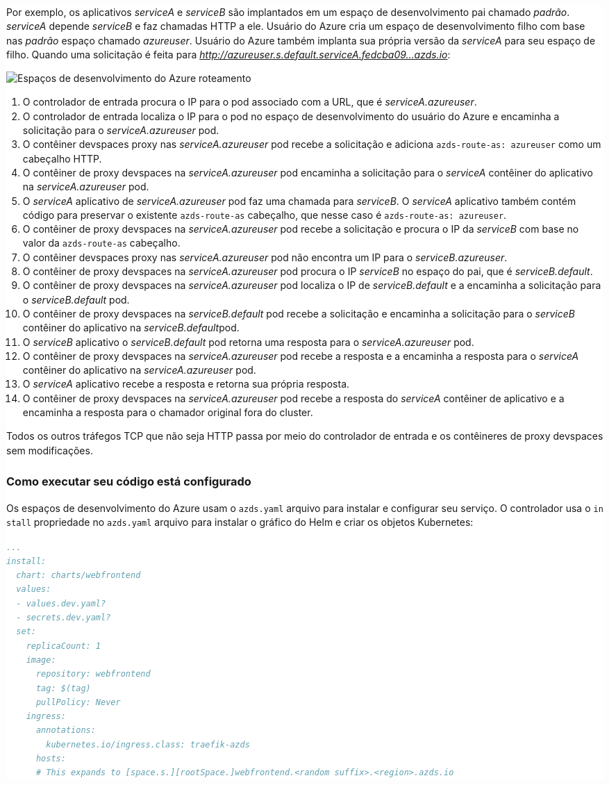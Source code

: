 Por exemplo, os aplicativos *serviceA* e *serviceB* são implantados em um espaço de desenvolvimento pai chamado *padrão*. *serviceA* depende *serviceB* e faz chamadas HTTP a ele. Usuário do Azure cria um espaço de desenvolvimento filho com base nas *padrão* espaço chamado *azureuser*. Usuário do Azure também implanta sua própria versão da *serviceA* para seu espaço de filho. Quando uma solicitação é feita para *http://azureuser.s.default.serviceA.fedcba09...azds.io*:

![Espaços de desenvolvimento do Azure roteamento](media/how-dev-spaces-works/routing.svg)

1. O controlador de entrada procura o IP para o pod associado com a URL, que é *serviceA.azureuser*.
1. O controlador de entrada localiza o IP para o pod no espaço de desenvolvimento do usuário do Azure e encaminha a solicitação para o *serviceA.azureuser* pod.
1. O contêiner devspaces proxy nas *serviceA.azureuser* pod recebe a solicitação e adiciona `azds-route-as: azureuser` como um cabeçalho HTTP.
1. O contêiner de proxy devspaces na *serviceA.azureuser* pod encaminha a solicitação para o *serviceA* contêiner do aplicativo na *serviceA.azureuser* pod.
1. O *serviceA* aplicativo de *serviceA.azureuser* pod faz uma chamada para *serviceB*. O *serviceA* aplicativo também contém código para preservar o existente `azds-route-as` cabeçalho, que nesse caso é `azds-route-as: azureuser`.
1. O contêiner de proxy devspaces na *serviceA.azureuser* pod recebe a solicitação e procura o IP da *serviceB* com base no valor da `azds-route-as` cabeçalho.
1. O contêiner devspaces proxy nas *serviceA.azureuser* pod não encontra um IP para o *serviceB.azureuser*.
1. O contêiner de proxy devspaces na *serviceA.azureuser* pod procura o IP *serviceB* no espaço do pai, que é *serviceB.default*.
1. O contêiner de proxy devspaces na *serviceA.azureuser* pod localiza o IP de *serviceB.default* e a encaminha a solicitação para o *serviceB.default* pod.
1. O contêiner de proxy devspaces na *serviceB.default* pod recebe a solicitação e encaminha a solicitação para o *serviceB* contêiner do aplicativo na *serviceB.default*pod.
1. O *serviceB* aplicativo o *serviceB.default* pod retorna uma resposta para o *serviceA.azureuser* pod.
1. O contêiner de proxy devspaces na *serviceA.azureuser* pod recebe a resposta e a encaminha a resposta para o *serviceA* contêiner do aplicativo na *serviceA.azureuser* pod.
1. O *serviceA* aplicativo recebe a resposta e retorna sua própria resposta.
1. O contêiner de proxy devspaces na *serviceA.azureuser* pod recebe a resposta do *serviceA* contêiner de aplicativo e a encaminha a resposta para o chamador original fora do cluster.

Todos os outros tráfegos TCP que não seja HTTP passa por meio do controlador de entrada e os contêineres de proxy devspaces sem modificações.

### <a name="how-running-your-code-is-configured"></a>Como executar seu código está configurado

Os espaços de desenvolvimento do Azure usam o `azds.yaml` arquivo para instalar e configurar seu serviço. O controlador usa o `install` propriedade no `azds.yaml` arquivo para instalar o gráfico do Helm e criar os objetos Kubernetes:

```yaml
...
install:
  chart: charts/webfrontend
  values:
  - values.dev.yaml?
  - secrets.dev.yaml?
  set:
    replicaCount: 1
    image:
      repository: webfrontend
      tag: $(tag)
      pullPolicy: Never
    ingress:
      annotations:
        kubernetes.io/ingress.class: traefik-azds
      hosts:
      # This expands to [space.s.][rootSpace.]webfrontend.<random suffix>.<region>.azds.io
```